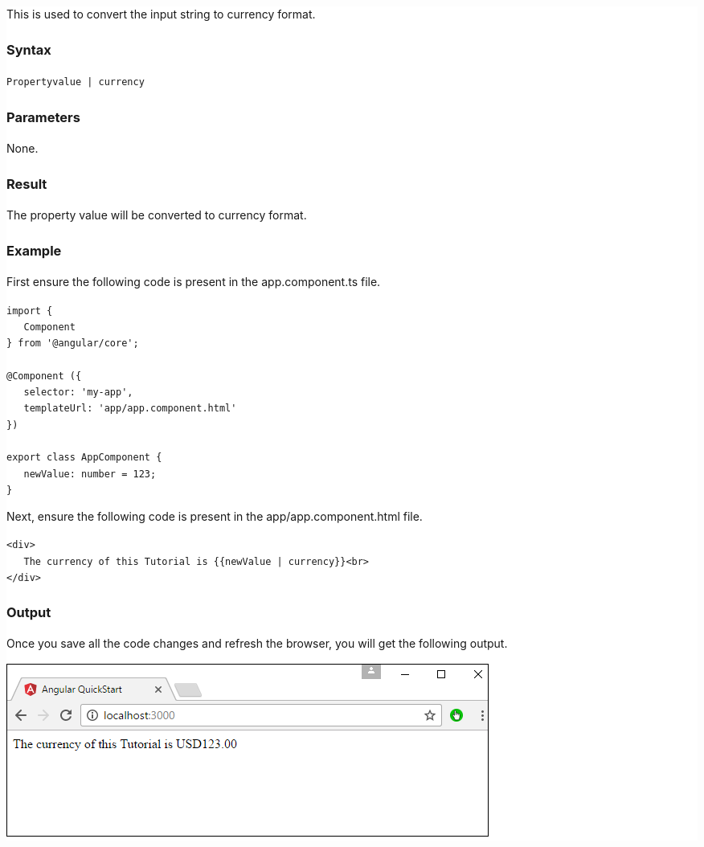 This is used to convert the input string to currency format.

### Syntax

```
Propertyvalue | currency 
```

### Parameters

None.

### Result

The property value will be converted to currency format.

### Example

First ensure the following code is present in the app.component.ts file.

```
import { 
   Component 
} from '@angular/core';  

@Component ({ 
   selector: 'my-app', 
   templateUrl: 'app/app.component.html' 
}) 

export class AppComponent { 
   newValue: number = 123; 
} 
```

Next, ensure the following code is present in the app/app.component.html file.

```
<div> 
   The currency of this Tutorial is {{newValue | currency}}<br>      
</div>
```

### Output

Once you save all the code changes and refresh the browser, you will get the following output.

![Currency](Tutorial.assets/currency.jpg)
